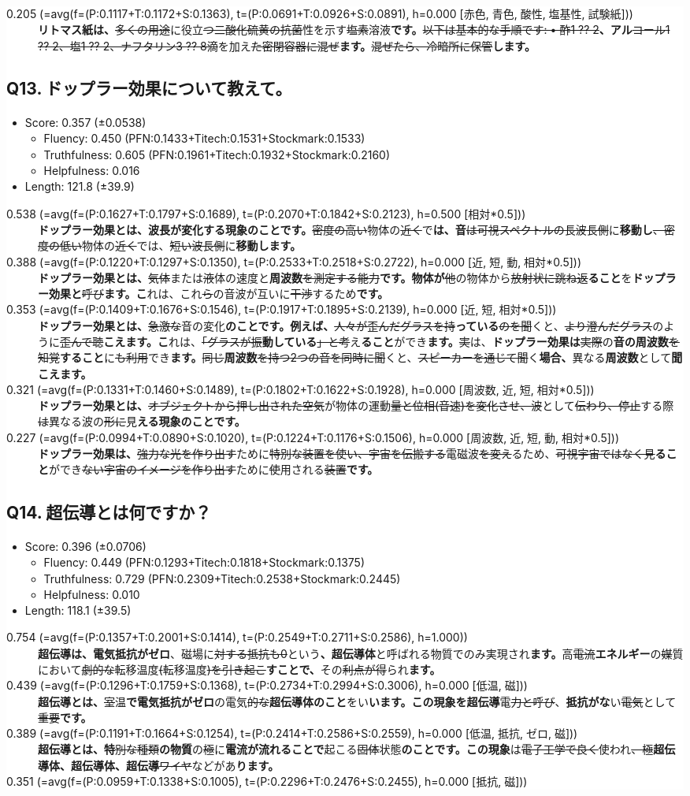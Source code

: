 <dt>0.205 (=avg(f=(P:0.1117+T:0.1172+S:0.1363), t=(P:0.0691+T:0.0926+S:0.0891), h=0.000 [赤色, 青色, 酸性, 塩基性, 試験紙]))</dt>
<dd><b>リトマス紙は、</b><s>多くの用途</s>に役立<s>つ二酸化硫黄の抗菌</s>性を示す<s>塩素</s>溶液<b>です。</b><s>以下は基本的な手順です: • 酢1 ?? 2</s><b>、アル</b><s>コール1 ?? 2、塩1 ?? 2、ナフタリン3 ?? 8滴</s>を加え<s>た密閉容器に混ぜ</s><b>ます。</b><s>混ぜたら、冷暗所に保管</s><b>します。</b></dd>
</dl>

## <a name="Q13"></a>Q13. ドップラー効果について教えて。

- Score: 0.357 (±0.0538)
  - Fluency: 0.450 (PFN:0.1433+Titech:0.1531+Stockmark:0.1533)
  - Truthfulness: 0.605 (PFN:0.1961+Titech:0.1932+Stockmark:0.2160)
  - Helpfulness: 0.016
- Length: 121.8 (±39.9)

<dl>
<dt>0.538 (=avg(f=(P:0.1627+T:0.1797+S:0.1689), t=(P:0.2070+T:0.1842+S:0.2123), h=0.500 [相対*0.5]))</dt>
<dd><b>ドップラー効果とは、波長が変化する現象のことです。</b><s>密度の高い</s>物体の<s>近く</s>で<b>は、音</b><s>は可視スペクトルの長波長側</s>に<b>移動し</b><s>、密度の低い</s>物体の<s>近く</s>では、<s>短い波長側</s>に<b>移動します。</b></dd>
<dt>0.388 (=avg(f=(P:0.1220+T:0.1297+S:0.1350), t=(P:0.2533+T:0.2518+S:0.2722), h=0.000 [近, 短, 動, 相対*0.5]))</dt>
<dd><b>ドップラー効果とは、</b><s>気体</s>または<s>液</s>体の速度と<b>周波数</b><s>を測定する能力</s><b>です。物体が</b><s>他</s>の物体から<s>放射状に跳ね返</s><b>ること</b>を<b>ドップラー効果と</b><s>呼び</s><b>ます。こ</b>れは、これ<s>ら</s>の音波が互いに<s>干渉</s>するため<b>です。</b></dd>
<dt>0.353 (=avg(f=(P:0.1409+T:0.1676+S:0.1546), t=(P:0.1917+T:0.1895+S:0.2139), h=0.000 [近, 短, 相対*0.5]))</dt>
<dd><b>ドップラー効果とは、</b><s>急激な</s>音の変化<b>のことです。例えば、</b><s>人々が歪んだグラスを持</s><b>っている</b><s>のを聞</s>くと、<s>より澄んだグラス</s>のように<s>歪んで聴</s><b>こえます。こ</b>れは、<s>「グラスが振</s><b>動している</b><s>」と考</s>え<b>ること</b>ができ<b>ます。</b><s>実</s>は、<b>ドップラー効果は</b><s>実際</s>の<b>音の周波数</b><s>を知覚</s><b>すること</b>に<s>も利用</s>でき<b>ます。</b><s>同じ</s><b>周波数</b><s>を持つ2つの音を同時に聞</s>くと、<s>スピーカーを通じて聞</s>く<b>場合、</b>異なる<b>周波数</b>として<b>聞こえます。</b></dd>
<dt>0.321 (=avg(f=(P:0.1331+T:0.1460+S:0.1489), t=(P:0.1802+T:0.1622+S:0.1928), h=0.000 [周波数, 近, 短, 相対*0.5]))</dt>
<dd><b>ドップラー効果とは、</b><s>オブジェクトから押し出された空気</s>が物体の運動<s>量と位相&#40;音速&#41;を変化させ、波</s>として<s>伝わり、停止</s>する際<s>は</s>異なる波の<s>形に</s>見<b>える現象のことです。</b></dd>
<dt>0.227 (=avg(f=(P:0.0994+T:0.0890+S:0.1020), t=(P:0.1224+T:0.1176+S:0.1506), h=0.000 [周波数, 近, 短, 動, 相対*0.5]))</dt>
<dd><b>ドップラー効果は、</b><s>強力な光を作り出す</s>ために<s>特別な装置を使い、宇宙を伝搬する</s>電磁波<s>を変え</s>るため、<s>可視宇宙ではなく見</s><b>ること</b>ができ<s>ない宇宙のイメージを作り出す</s>ために<s>使</s>用される<s>装置</s><b>です。</b></dd>
</dl>

## <a name="Q14"></a>Q14. 超伝導とは何ですか？

- Score: 0.396 (±0.0706)
  - Fluency: 0.449 (PFN:0.1293+Titech:0.1818+Stockmark:0.1375)
  - Truthfulness: 0.729 (PFN:0.2309+Titech:0.2538+Stockmark:0.2445)
  - Helpfulness: 0.010
- Length: 118.1 (±39.5)

<dl>
<dt>0.754 (=avg(f=(P:0.1357+T:0.2001+S:0.1414), t=(P:0.2549+T:0.2711+S:0.2586), h=1.000))</dt>
<dd><b>超伝導は、電気抵抗がゼロ</b>、磁場に<s>対する抵抗も0</s>という<b>、超伝導体</b>と呼ばれる物質でのみ実現され<b>ます。</b>高<s>電流</s><b>エネルギー</b>の<s>媒</s>質において<s>劇的な</s>転移温度<s>&#40;</s>転移温度<s>&#41;を引き起こ</s><b>すことで、</b>その<s>利点が得</s>られ<b>ます。</b></dd>
<dt>0.439 (=avg(f=(P:0.1296+T:0.1759+S:0.1368), t=(P:0.2734+T:0.2994+S:0.3006), h=0.000 [低温, 磁]))</dt>
<dd><b>超伝導とは、</b><s>室</s>温<b>で電気抵抗がゼロ</b>の電気<s>的な</s><b>超伝導体のこと</b>をい<b>います。この現象を超伝導</b>電<s>力と呼び</s>、<b>抵抗がな</b>い<s>電気</s>として<s>重要</s><b>です。</b></dd>
<dt>0.389 (=avg(f=(P:0.1191+T:0.1664+S:0.1254), t=(P:0.2414+T:0.2586+S:0.2559), h=0.000 [低温, 抵抗, ゼロ, 磁]))</dt>
<dd><b>超伝導とは、特</b><s>別な種類</s><b>の物質</b>の<s>極</s>に<b>電流が流れることで</b>起こる<s>固体</s>状態<b>のことです。この現象</b>は<s>電子工学で良く</s>使われ<s>、極</s><b>超伝導体、超伝導体、超伝導</b><s>ワイヤ</s>などがあ<b>ります。</b></dd>
<dt>0.351 (=avg(f=(P:0.0959+T:0.1338+S:0.1005), t=(P:0.2296+T:0.2476+S:0.2455), h=0.000 [抵抗, 磁]))</dt>
